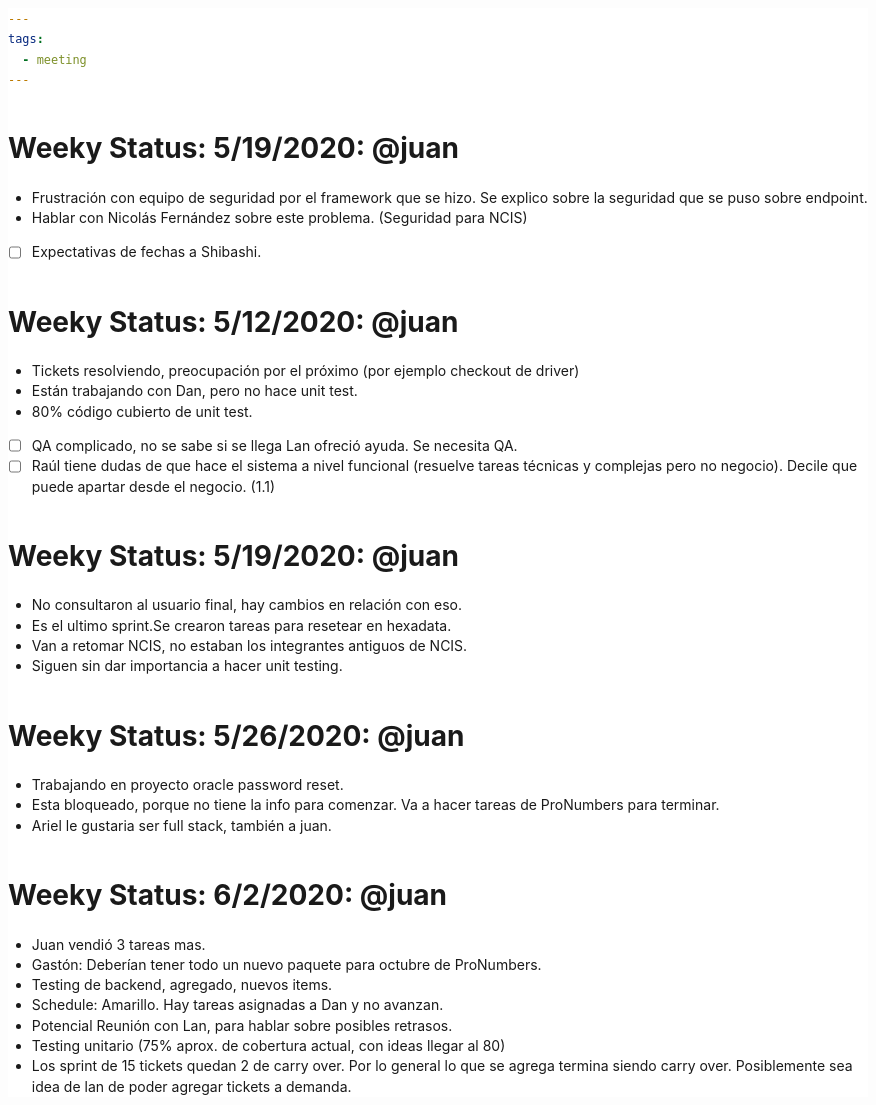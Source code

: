 ```yaml
---
tags:
  - meeting
---
```


# Weeky Status: 5/19/2020: @juan

- Frustración con equipo de seguridad por el framework que se hizo. Se explico sobre la seguridad que se puso sobre endpoint.
- Hablar con Nicolás Fernández sobre este problema. (Seguridad para NCIS)
- [ ] Expectativas de fechas a Shibashi.

# Weeky Status: 5/12/2020: @juan

- Tickets resolviendo, preocupación por el próximo (por ejemplo checkout de driver)
- Están trabajando con Dan, pero no hace unit test.
- 80% código cubierto de unit test.
- [ ] QA complicado, no se sabe si se llega Lan ofreció ayuda. Se necesita QA.
- [ ] Raúl tiene dudas de que hace el sistema a nivel funcional (resuelve tareas técnicas y complejas pero no negocio). Decile que puede apartar desde el negocio. (1.1)

# Weeky Status: 5/19/2020: @juan

- No consultaron al usuario final, hay cambios en relación con eso.
- Es el ultimo sprint.Se crearon tareas para resetear en hexadata.
- Van a retomar NCIS, no estaban los integrantes antiguos de NCIS.
- Siguen sin dar importancia a hacer unit testing.

# Weeky Status: 5/26/2020: @juan

- Trabajando en proyecto oracle password reset.
- Esta bloqueado, porque no tiene la info para comenzar. Va a hacer tareas de ProNumbers para terminar.
- Ariel le gustaria ser full stack, también a juan.

# Weeky Status: 6/2/2020: @juan

- Juan vendió 3 tareas mas. 
- Gastón: Deberían tener todo un nuevo paquete para octubre de ProNumbers.
- Testing de backend, agregado, nuevos items.
- Schedule: Amarillo. Hay tareas asignadas a Dan y no avanzan.
- Potencial Reunión con Lan, para hablar sobre posibles retrasos. 
- Testing unitario (75% aprox. de cobertura actual, con ideas llegar al 80)
- Los sprint de 15 tickets quedan 2 de carry over. Por lo general lo que se agrega termina siendo carry over. Posiblemente sea idea de lan de poder agregar tickets a demanda. 
